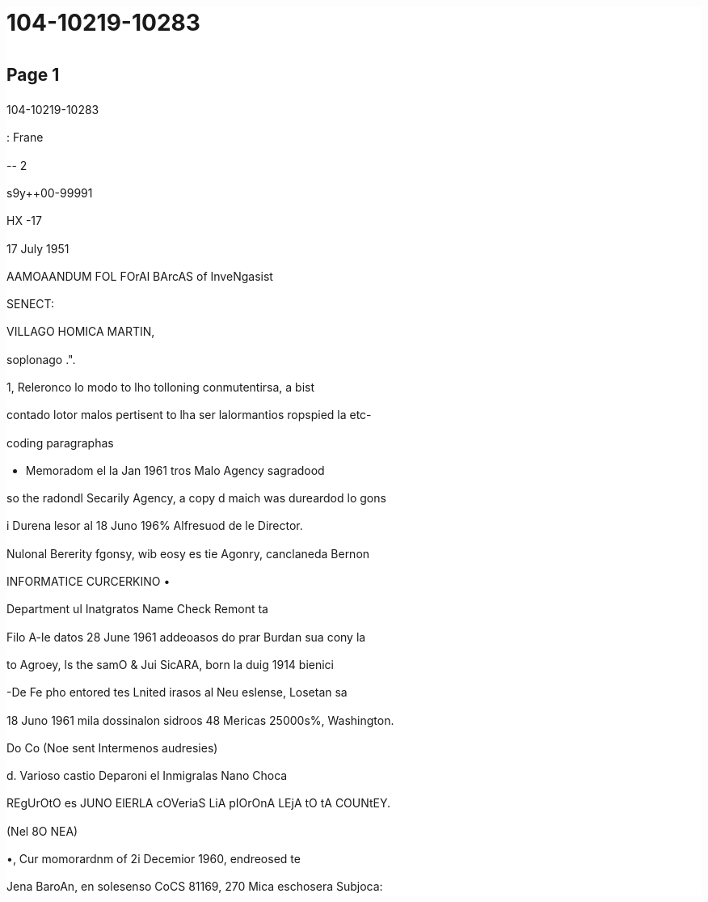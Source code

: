 # 104-10219-10283

## Page 1

104-10219-10283

: Frane

-- 2

s9y++00-99991

HX -17

17 July 1951

AAMOAANDUM FOL FOrAl BArcAS of InveNgasist

SENECT:

VILLAGO HOMICA MARTIN,

soplonago .".

1, Releronco lo modo to lho tolloning conmutentirsa, a bist

contado lotor malos pertisent to lha ser lalormantios ropspied la etc-

coding paragraphas

* Memoradom el la Jan 1961 tros Malo Agency sagradood

so the radondl Secarily Agency, a copy d maich was dureardod lo gons

i Durena lesor al 18 Juno 196% Alfresuod de le Director.

Nulonal Bererity fgonsy, wib eosy es tie Agonry, canclaneda Bernon

INFORMATICE CURCERKINO •

Department ul Inatgratos Name Check Remont ta

Filo A-le datos 28 June 1961 addeoasos do prar Burdan sua cony la

to Agroey, ls the samO & Jui SicARA, born la duig 1914 bienici

-De Fe pho entored tes Lnited irasos al Neu eslense, Losetan sa

18 Juno 1961 mila dossinalon sidroos 48 Mericas 25000s%, Washington.

Do Co (Noe sent Intermenos audresies)

d. Varioso castio Deparoni el Inmigralas Nano Choca

REgUrOtO es JUNO ElERLA cOVeriaS LiA pIOrOnA LEjA tO tA COUNtEY.

(Nel 8O NEA)

•, Cur momorardnm of 2i Decemior 1960, endreosed te

Jena BaroAn, en solesenso CoCS 81169, 270 Mica eschosera Subjoca:
